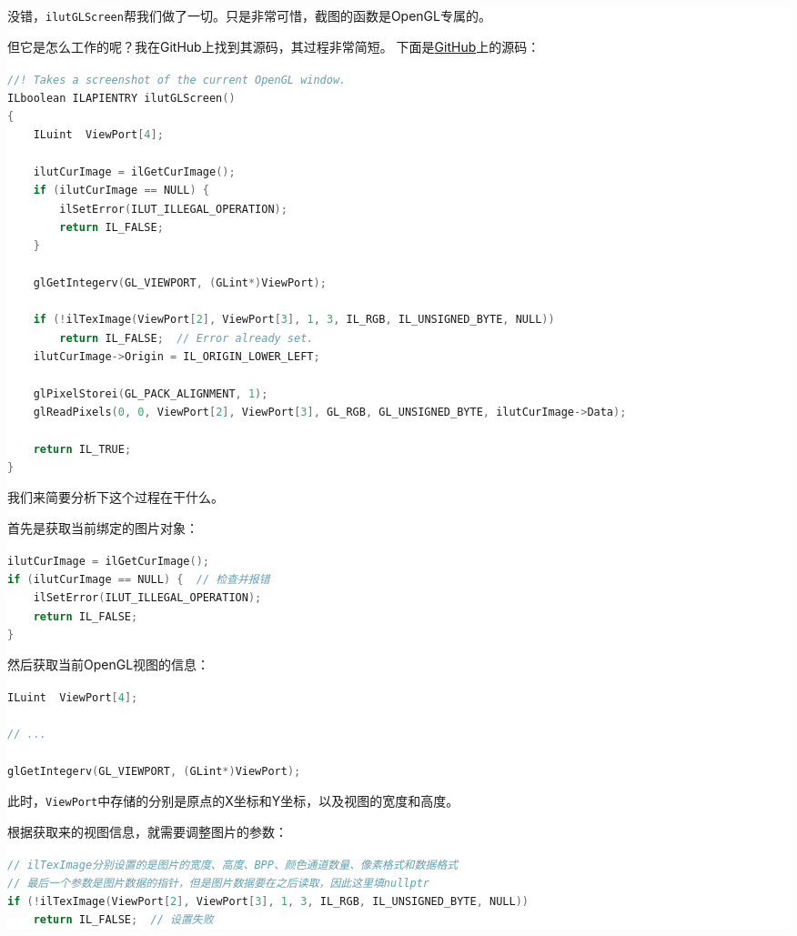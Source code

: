 没错，`ilutGLScreen`帮我们做了一切。只是非常可惜，截图的函数是OpenGL专属的。

但它是怎么工作的呢？我在GitHub上找到其源码，其过程非常简短。
下面是[GitHub](https://github.com/LuaDist/libdevil/blob/master/src-ILUT/src/ilut_opengl.c#L725)上的源码：

```cpp
//! Takes a screenshot of the current OpenGL window.
ILboolean ILAPIENTRY ilutGLScreen()
{
    ILuint  ViewPort[4];

    ilutCurImage = ilGetCurImage();
    if (ilutCurImage == NULL) {
        ilSetError(ILUT_ILLEGAL_OPERATION);
        return IL_FALSE;
    }

    glGetIntegerv(GL_VIEWPORT, (GLint*)ViewPort);

    if (!ilTexImage(ViewPort[2], ViewPort[3], 1, 3, IL_RGB, IL_UNSIGNED_BYTE, NULL))
        return IL_FALSE;  // Error already set.
    ilutCurImage->Origin = IL_ORIGIN_LOWER_LEFT;

    glPixelStorei(GL_PACK_ALIGNMENT, 1);
    glReadPixels(0, 0, ViewPort[2], ViewPort[3], GL_RGB, GL_UNSIGNED_BYTE, ilutCurImage->Data);

    return IL_TRUE;
}
```

我们来简要分析下这个过程在干什么。

首先是获取当前绑定的图片对象：

```cpp
ilutCurImage = ilGetCurImage();
if (ilutCurImage == NULL) {  // 检查并报错
    ilSetError(ILUT_ILLEGAL_OPERATION);
    return IL_FALSE;
}
```

然后获取当前OpenGL视图的信息：

```cpp
ILuint  ViewPort[4];

// ...

glGetIntegerv(GL_VIEWPORT, (GLint*)ViewPort);
```

此时，`ViewPort`中存储的分别是原点的X坐标和Y坐标，以及视图的宽度和高度。

根据获取来的视图信息，就需要调整图片的参数：

```cpp
// ilTexImage分别设置的是图片的宽度、高度、BPP、颜色通道数量、像素格式和数据格式
// 最后一个参数是图片数据的指针，但是图片数据要在之后读取，因此这里填nullptr
if (!ilTexImage(ViewPort[2], ViewPort[3], 1, 3, IL_RGB, IL_UNSIGNED_BYTE, NULL))
    return IL_FALSE;  // 设置失败
```


[^devil-rename]: 官方说法在[这里](http://openil.sourceforge.net/about.php)